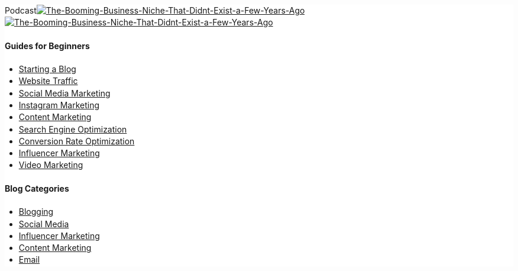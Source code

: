 Podcast</h4><a href="https://www.jeffbullas.com/podcasts/17-booming-business-niche/" data-wpel-link="internal"><noscript><img width="960" height="540" src="https://www.jeffbullas.com/wp-content/uploads/2020/07/The-Booming-Business-Niche-That-Didnt-Exist-a-Few-Years-Ago.png" class="image wp-image-74739  attachment-full size-full" alt="The-Booming-Business-Niche-That-Didnt-Exist-a-Few-Years-Ago" style="max-width: 100%; height: auto;" title="Latest Podcast" srcset="https://www.jeffbullas.com/wp-content/uploads/2020/07/The-Booming-Business-Niche-That-Didnt-Exist-a-Few-Years-Ago.png 960w, https://www.jeffbullas.com/wp-content/uploads/2020/07/The-Booming-Business-Niche-That-Didnt-Exist-a-Few-Years-Ago-768x432.png 768w" sizes="(max-width: 960px) 100vw, 960px" /></noscript><img width="960" height="540" src="https://www.jeffbullas.com/wp-content/uploads/2020/07/The-Booming-Business-Niche-That-Didnt-Exist-a-Few-Years-Ago.png" data-src="https://www.jeffbullas.com/wp-content/uploads/2020/07/The-Booming-Business-Niche-That-Didnt-Exist-a-Few-Years-Ago.png" class="image wp-image-74739  attachment-full size-full lazyloaded" alt="The-Booming-Business-Niche-That-Didnt-Exist-a-Few-Years-Ago" style="max-width: 100%; height: auto;" title="Latest Podcast" data-srcset="https://www.jeffbullas.com/wp-content/uploads/2020/07/The-Booming-Business-Niche-That-Didnt-Exist-a-Few-Years-Ago.png 960w, https://www.jeffbullas.com/wp-content/uploads/2020/07/The-Booming-Business-Niche-That-Didnt-Exist-a-Few-Years-Ago-768x432.png 768w" data-sizes="(max-width: 960px) 100vw, 960px" sizes="(max-width: 960px) 100vw, 960px" srcset="https://www.jeffbullas.com/wp-content/uploads/2020/07/The-Booming-Business-Niche-That-Didnt-Exist-a-Few-Years-Ago.png 960w, https://www.jeffbullas.com/wp-content/uploads/2020/07/The-Booming-Business-Niche-That-Didnt-Exist-a-Few-Years-Ago-768x432.png 768w"></a></div><div id="nav_menu-16" class="sidebar-element widget_nav_menu"><h4>Guides for Beginners</h4><div class="menu-guides-container"><ul id="menu-guides" class="menu"><li id="menu-item-66655" class="menu-item menu-item-type-post_type menu-item-object-post menu-item-66655"><a href="https://www.jeffbullas.com/start-a-blog/" data-wpel-link="internal">Starting a Blog</a></li><li id="menu-item-66659" class="menu-item menu-item-type-post_type menu-item-object-post menu-item-66659"><a href="https://www.jeffbullas.com/website-traffic/" data-wpel-link="internal">Website Traffic</a></li><li id="menu-item-66656" class="menu-item menu-item-type-post_type menu-item-object-post menu-item-66656"><a href="https://www.jeffbullas.com/social-media-marketing-guide/" data-wpel-link="internal">Social Media Marketing</a></li><li id="menu-item-71204" class="menu-item menu-item-type-post_type menu-item-object-post menu-item-71204"><a href="https://www.jeffbullas.com/instagram-marketing/" data-wpel-link="internal">Instagram Marketing</a></li><li id="menu-item-66657" class="menu-item menu-item-type-post_type menu-item-object-post menu-item-66657"><a href="https://www.jeffbullas.com/content-marketing-101/" data-wpel-link="internal">Content Marketing</a></li><li id="menu-item-66658" class="menu-item menu-item-type-post_type menu-item-object-post menu-item-66658"><a href="https://www.jeffbullas.com/seo-basics/" data-wpel-link="internal">Search Engine Optimization</a></li><li id="menu-item-66660" class="menu-item menu-item-type-post_type menu-item-object-post menu-item-66660"><a href="https://www.jeffbullas.com/conversion-rate-optimization/" data-wpel-link="internal">Conversion Rate Optimization</a></li><li id="menu-item-66762" class="menu-item menu-item-type-post_type menu-item-object-post menu-item-66762"><a href="https://www.jeffbullas.com/influencer-marketing/" data-wpel-link="internal">Influencer Marketing</a></li><li id="menu-item-72005" class="menu-item menu-item-type-post_type menu-item-object-post menu-item-72005"><a href="https://www.jeffbullas.com/video-marketing-guide/" data-wpel-link="internal">Video Marketing</a></li></ul></div></div><div id="nav_menu-17" class="sidebar-element widget_nav_menu"><h4>Blog Categories</h4><div class="menu-categories-container"><ul id="menu-categories" class="menu"><li id="menu-item-66665" class="menu-item menu-item-type-taxonomy menu-item-object-category menu-item-66665"><a href="https://www.jeffbullas.com/category/blogging/" data-wpel-link="internal">Blogging</a></li><li id="menu-item-66661" class="menu-item menu-item-type-taxonomy menu-item-object-category menu-item-66661"><a href="https://www.jeffbullas.com/category/social-media/" data-wpel-link="internal">Social Media</a></li><li id="menu-item-66670" class="menu-item menu-item-type-taxonomy menu-item-object-category menu-item-66670"><a href="https://www.jeffbullas.com/category/influencer-marketing/" data-wpel-link="internal">Influencer Marketing</a></li><li id="menu-item-66664" class="menu-item menu-item-type-taxonomy menu-item-object-category menu-item-66664"><a href="https://www.jeffbullas.com/category/content-marketing/" data-wpel-link="internal">Content Marketing</a></li><li id="menu-item-66668" class="menu-item menu-item-type-taxonomy menu-item-object-category menu-item-66668"><a href="https://www.jeffbullas.com/category/email-marketing/" data-wpel-link="internal">Email
